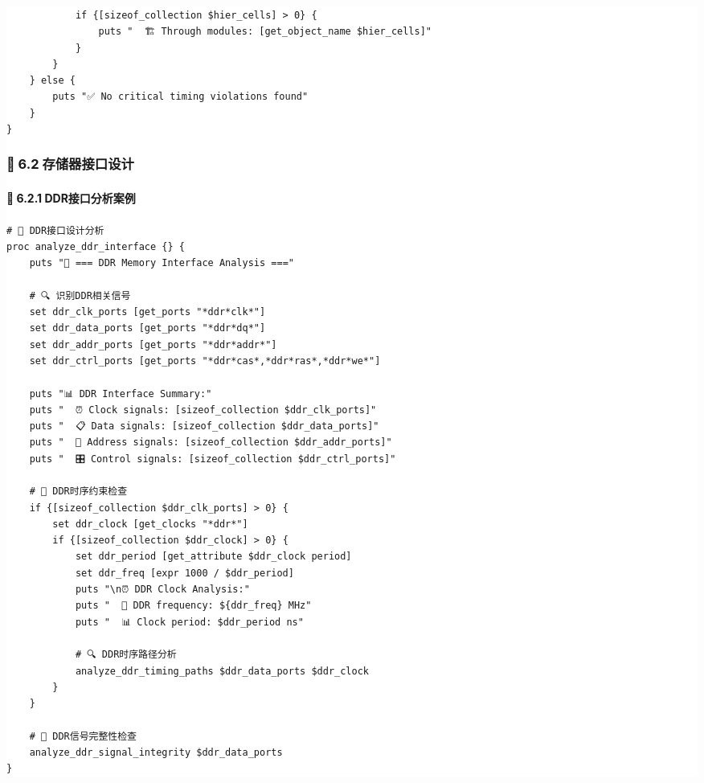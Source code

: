                 if {[sizeof_collection $hier_cells] > 0} {
                    puts "  🏗️ Through modules: [get_object_name $hier_cells]"
                }
            }
        } else {
            puts "✅ No critical timing violations found"
        }
    }
    

### 🔐 6.2 存储器接口设计

#### 💾 6.2.1 DDR接口分析案例

    # 💾 DDR接口设计分析
    proc analyze_ddr_interface {} {
        puts "🏃 === DDR Memory Interface Analysis ==="
        
        # 🔍 识别DDR相关信号
        set ddr_clk_ports [get_ports "*ddr*clk*"]
        set ddr_data_ports [get_ports "*ddr*dq*"]
        set ddr_addr_ports [get_ports "*ddr*addr*"]
        set ddr_ctrl_ports [get_ports "*ddr*cas*,*ddr*ras*,*ddr*we*"]
        
        puts "📊 DDR Interface Summary:"
        puts "  ⏰ Clock signals: [sizeof_collection $ddr_clk_ports]"
        puts "  📋 Data signals: [sizeof_collection $ddr_data_ports]"
        puts "  🎯 Address signals: [sizeof_collection $ddr_addr_ports]"
        puts "  🎛️ Control signals: [sizeof_collection $ddr_ctrl_ports]"
        
        # 🎯 DDR时序约束检查
        if {[sizeof_collection $ddr_clk_ports] > 0} {
            set ddr_clock [get_clocks "*ddr*"]
            if {[sizeof_collection $ddr_clock] > 0} {
                set ddr_period [get_attribute $ddr_clock period]
                set ddr_freq [expr 1000 / $ddr_period]
                puts "\n⏰ DDR Clock Analysis:"
                puts "  🔄 DDR frequency: ${ddr_freq} MHz"
                puts "  📊 Clock period: $ddr_period ns"
                
                # 🔍 DDR时序路径分析
                analyze_ddr_timing_paths $ddr_data_ports $ddr_clock
            }
        }
        
        # 📐 DDR信号完整性检查
        analyze_ddr_signal_integrity $ddr_data_ports
    }
    